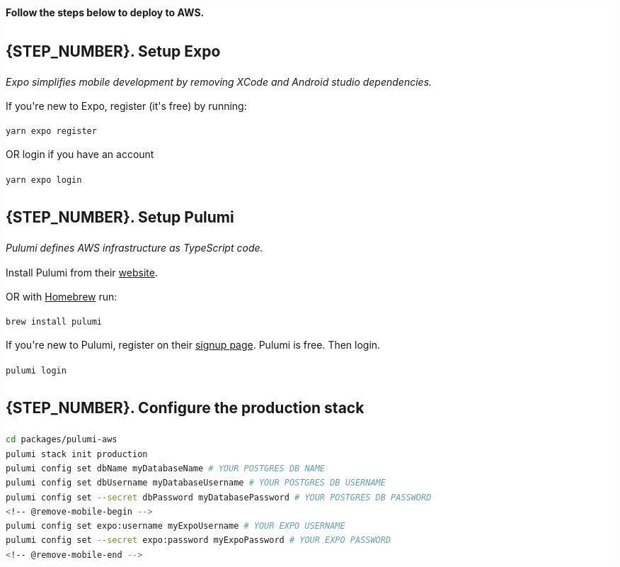 

**Follow the steps below to deploy to AWS.**



## {STEP_NUMBER}. Setup Expo

_Expo simplifies mobile development by removing XCode and Android studio dependencies._

If you're new to Expo, register (it's free) by running:

```bash
yarn expo register
```

OR login if you have an account

```bash
yarn expo login
```



## {STEP_NUMBER}. Setup Pulumi

_Pulumi defines AWS infrastructure as TypeScript code._

Install Pulumi from their [website](https://www.pulumi.com/docs/get-started/install/).



OR with [Homebrew](https://brew.sh/) run:

```bash
brew install pulumi
```



If you're new to Pulumi, register on their [signup page](https://app.pulumi.com/signup). Pulumi is free. Then login.

```bash
pulumi login
```

## {STEP_NUMBER}. Configure the production stack

```bash
cd packages/pulumi-aws
pulumi stack init production
pulumi config set dbName myDatabaseName # YOUR POSTGRES DB NAME
pulumi config set dbUsername myDatabaseUsername # YOUR POSTGRES DB USERNAME
pulumi config set --secret dbPassword myDatabasePassword # YOUR POSTGRES DB PASSWORD
<!-- @remove-mobile-begin -->
pulumi config set expo:username myExpoUsername # YOUR EXPO USERNAME
pulumi config set --secret expo:password myExpoPassword # YOUR EXPO PASSWORD
<!-- @remove-mobile-end -->
```
